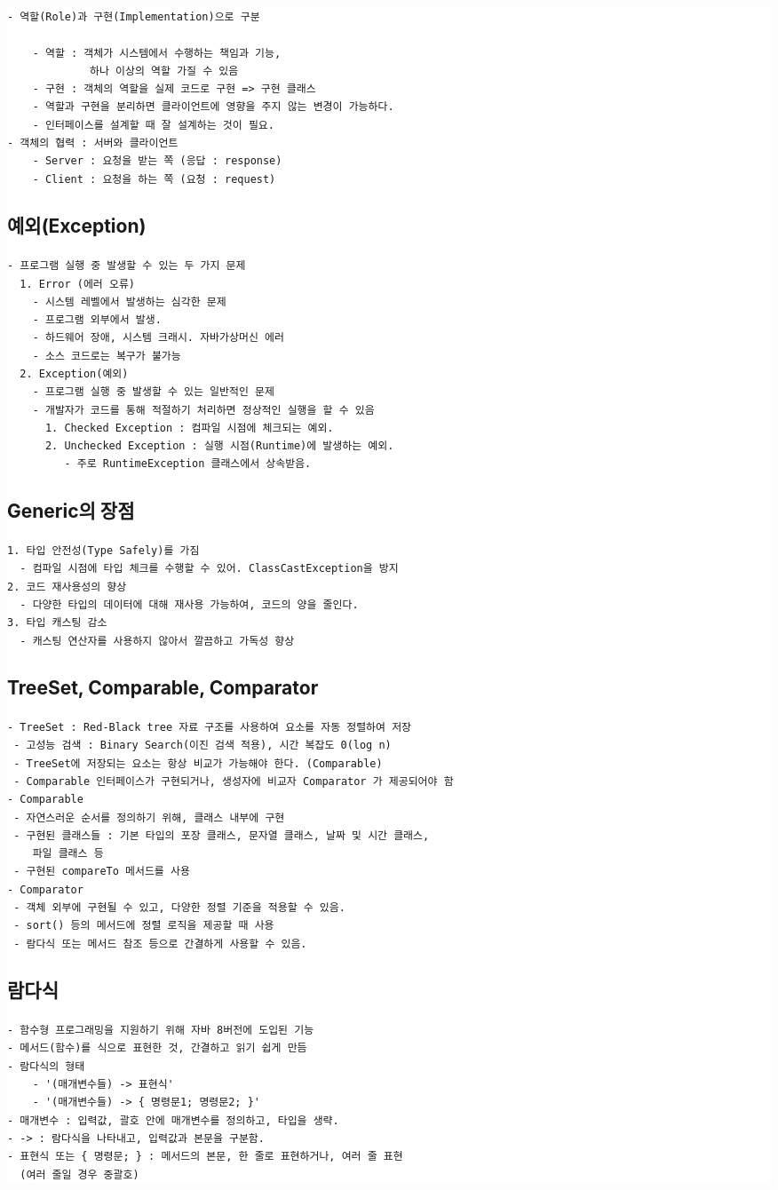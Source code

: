     - 역할(Role)과 구현(Implementation)으로 구분

        - 역할 : 객체가 시스템에서 수행하는 책임과 기능,
                 하나 이상의 역할 가질 수 있음
        - 구현 : 객체의 역할을 실제 코드로 구현 => 구현 클래스
        - 역할과 구현을 분리하면 클라이언트에 영향을 주지 않는 변경이 가능하다.
        - 인터페이스를 설계할 때 잘 설계하는 것이 필요.
    - 객체의 협력 : 서버와 클라이언트
        - Server : 요청을 받는 쪽 (응답 : response)
        - Client : 요청을 하는 쪽 (요청 : request)
## 예외(Exception)
    - 프로그램 실행 중 발생할 수 있는 두 가지 문제
      1. Error (에러 오류)
        - 시스템 레벨에서 발생하는 심각한 문제
        - 프로그램 외부에서 발생.
        - 하드웨어 장애, 시스템 크래시. 자바가상머신 에러
        - 소스 코드로는 복구가 불가능
      2. Exception(예외)
        - 프로그램 실행 중 발생할 수 있는 일반적인 문제
        - 개발자가 코드를 통해 적절하기 처리하면 정상적인 실행을 할 수 있음
          1. Checked Exception : 컴파일 시점에 체크되는 예외.
          2. Unchecked Exception : 실행 시점(Runtime)에 발생하는 예외.
             - 주로 RuntimeException 클래스에서 상속받음.
## Generic의 장점
    1. 타입 안전성(Type Safely)를 가짐
      - 컴파일 시점에 타입 체크를 수행할 수 있어. ClassCastException을 방지
    2. 코드 재사용성의 향상
      - 다양한 타입의 데이터에 대해 재사용 가능하여, 코드의 양을 줄인다.
    3. 타입 캐스팅 감소
      - 캐스팅 연산자를 사용하지 않아서 깔끔하고 가독성 향상
## TreeSet, Comparable, Comparator
    - TreeSet : Red-Black tree 자료 구조를 사용하여 요소를 자동 정렬하여 저장
     - 고성능 검색 : Binary Search(이진 검색 적용), 시간 복잡도 0(log n)
     - TreeSet에 저장되는 요소는 항상 비교가 가능해야 한다. (Comparable)
     - Comparable 인터페이스가 구현되거나, 생성자에 비교자 Comparator 가 제공되어야 함
    - Comparable
     - 자연스러운 순서를 정의하기 위해, 클래스 내부에 구현 
     - 구현된 클래스들 : 기본 타입의 포장 클래스, 문자열 클래스, 날짜 및 시간 클래스,
        파일 클래스 등
     - 구현된 compareTo 메서드를 사용
    - Comparator
     - 객체 외부에 구현될 수 있고, 다양한 정렬 기준을 적용할 수 있음.
     - sort() 등의 메서드에 정렬 로직을 제공할 때 사용
     - 람다식 또는 메서드 참조 등으로 간결하게 사용할 수 있음.
## 람다식
    - 함수형 프로그래밍을 지원하기 위해 자바 8버전에 도입된 기능
    - 메서드(함수)를 식으로 표현한 것, 간결하고 읽기 쉽게 만듬
    - 람다식의 형태
        - '(매개변수들) -> 표현식'
        - '(매개변수들) -> { 명령문1; 명령문2; }'
    - 매개변수 : 입력값, 괄호 안에 매개변수를 정의하고, 타입을 생략.
    - -> : 람다식을 나타내고, 입력값과 본문을 구분함.
    - 표현식 또는 { 명령문; } : 메서드의 본문, 한 줄로 표현하거나, 여러 줄 표현
      (여러 줄일 경우 중괄호)
